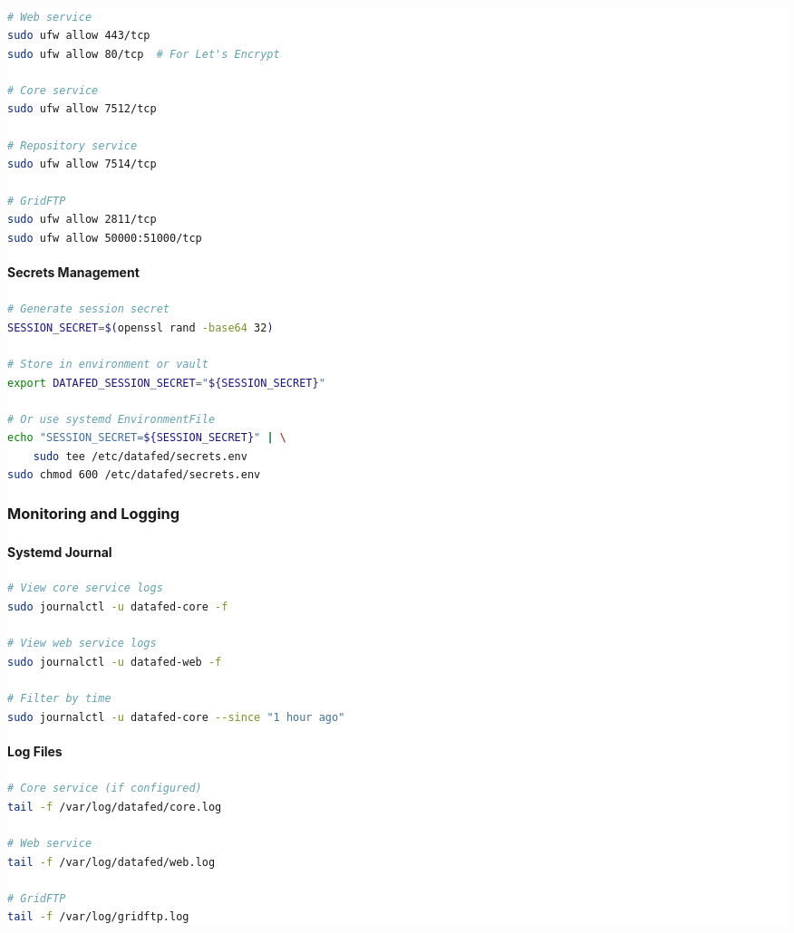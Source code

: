 ```bash
# Web service
sudo ufw allow 443/tcp
sudo ufw allow 80/tcp  # For Let's Encrypt

# Core service
sudo ufw allow 7512/tcp

# Repository service  
sudo ufw allow 7514/tcp

# GridFTP
sudo ufw allow 2811/tcp
sudo ufw allow 50000:51000/tcp
```

#### Secrets Management

```bash
# Generate session secret
SESSION_SECRET=$(openssl rand -base64 32)

# Store in environment or vault
export DATAFED_SESSION_SECRET="${SESSION_SECRET}"

# Or use systemd EnvironmentFile
echo "SESSION_SECRET=${SESSION_SECRET}" | \
    sudo tee /etc/datafed/secrets.env
sudo chmod 600 /etc/datafed/secrets.env
```

### Monitoring and Logging

#### Systemd Journal

```bash
# View core service logs
sudo journalctl -u datafed-core -f

# View web service logs
sudo journalctl -u datafed-web -f

# Filter by time
sudo journalctl -u datafed-core --since "1 hour ago"
```

#### Log Files

```bash
# Core service (if configured)
tail -f /var/log/datafed/core.log

# Web service
tail -f /var/log/datafed/web.log

# GridFTP
tail -f /var/log/gridftp.log
```
